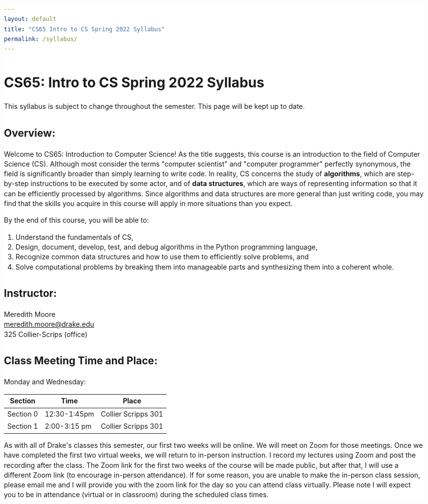 ```yaml
---
layout: default
title: "CS65 Intro to CS Spring 2022 Syllabus"
permalink: /syllabus/
---
```


# CS65: Intro to CS Spring 2022 Syllabus

This syllabus is subject to change throughout the semester. This page will be kept up to date.

## Overview:
Welcome to CS65: Introduction to Computer Science! As the title suggests, this course is an introduction to the field of Computer Science (CS). Although most consider the terms "computer scientist" and "computer programmer" perfectly synonymous, the field is significantly broader than simply learning to write code. In reality, CS concerns the study of **algorithms**, which are step-by-step instructions to be executed by some actor, and of **data structures**, which are ways of representing information so that it can be efficiently processed by algorithms. Since algorithms and data structures are more general than just writing code, you may find that the skills you acquire in this course will apply in more situations than you expect.

By the end of this course, you will be able to:

1. Understand the fundamentals of CS,
2. Design, document, develop, test, and debug algorithms in the Python programming language,
3. Recognize common data structures and how to use them to efficiently solve problems, and
4. Solve computational problems by breaking them into manageable parts and synthesizing them into a coherent whole.

## Instructor:

Meredith Moore <br>
meredith.moore@drake.edu <br>
325 Collier-Scrips (office) <br>

## Class Meeting Time and Place:
Monday and Wednesday: <br>

| **Section** |**Time** |**Place**|
| ---------- | ---------- | ----------| 
| Section 0 | 12:30-1:45pm | Collier Scripps 301|
| Section 1 | 2:00-3:15 pm | Collier Scripps 301|

As with all of Drake's classes this semester, our first two weeks will be online.
We will meet on Zoom for those meetings. Once we have completed the first two virtual weeks, we will return to in-person instruction. 
I record my lectures using Zoom and post the recording after the class. The Zoom link for the first two weeks of the course will be made public, but after that, I will use a different Zoom link (to encourage in-person attendance). If for some reason, you are unable to make the in-person class session, please email me and I will provide you with the zoom link for the day so you can attend class virtually. Please note I will expect you to be in attendance (virtual or in
classroom) during the scheduled class times.
